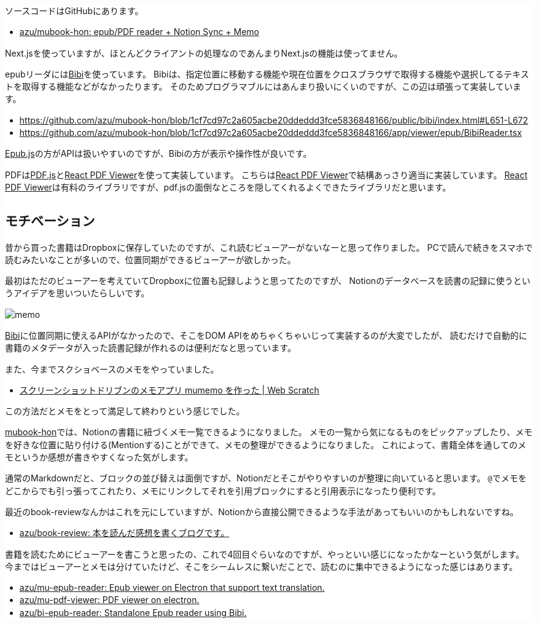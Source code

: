 ソースコードはGitHubにあります。

- [azu/mubook-hon: epub/PDF reader + Notion Sync + Memo](https://github.com/azu/mubook-hon)

Next.jsを使っていますが、ほとんどクライアントの処理なのであんまりNext.jsの機能は使ってません。

epubリーダには[Bibi](https://bibi.epub.link/)を使っています。
Bibiは、指定位置に移動する機能や現在位置をクロスブラウザで取得する機能や選択してるテキストを取得する機能などがなかったります。
そのためプログラマブルにはあんまり扱いにくいのですが、この辺は頑張って実装しています。

- <https://github.com/azu/mubook-hon/blob/1cf7cd97c2a605acbe20ddeddd3fce5836848166/public/bibi/index.html#L651-L672>
- <https://github.com/azu/mubook-hon/blob/1cf7cd97c2a605acbe20ddeddd3fce5836848166/app/viewer/epub/BibiReader.tsx>

[Epub.js](https://github.com/futurepress/epub.js)の方がAPIは扱いやすいのですが、Bibiの方が表示や操作性が良いです。

PDFは[PDF.js](https://mozilla.github.io/pdf.js/)と[React PDF Viewer](https://react-pdf-viewer.dev/)を使って実装しています。
こちらは[React PDF Viewer](https://react-pdf-viewer.dev/)で結構あっさり適当に実装しています。
[React PDF Viewer](https://react-pdf-viewer.dev/)は有料のライブラリですが、pdf.jsの面倒なところを隠してくれるよくできたライブラリだと思います。

## モチベーション

昔から買った書籍はDropboxに保存していたのですが、これ読むビューアーがないなーと思って作りました。
PCで読んで続きをスマホで読むみたいなことが多いので、位置同期ができるビューアーが欲しかった。

最初はただのビューアーを考えていてDropboxに位置も記録しようと思ってたのですが、
Notionのデータベースを読書の記録に使うというアイデアを思いついたらしいです。

![memo](https://efcl.info/wp-content/uploads/2023/07/29-1690617578.png)

[Bibi](https://bibi.epub.link/)に位置同期に使えるAPIがなかったので、そこをDOM APIをめちゃくちゃいじって実装するのが大変でしたが、
読むだけで自動的に書籍のメタデータが入った読書記録が作れるのは便利だなと思っています。

また、今までスクショベースのメモをやっていました。

- [スクリーンショットドリブンのメモアプリ mumemo を作った | Web Scratch](https://efcl.info/2021/05/06/mumemo/)

この方法だとメモをとって満足して終わりという感じでした。

[mubook-hon](https://mubook-hon.vercel.app/)では、Notionの書籍に紐づくメモ一覧できるようになりました。
メモの一覧から気になるものをピックアップしたり、メモを好きな位置に貼り付ける(Mentionする)ことができて、メモの整理ができるようになりました。
これによって、書籍全体を通してのメモというか感想が書きやすくなった気がします。

通常のMarkdownだと、ブロックの並び替えは面倒ですが、Notionだとそこがやりやすいのが整理に向いていると思います。
`@`でメモをどこからでも引っ張ってこれたり、メモにリンクしてそれを引用ブロックにすると引用表示になったり便利です。

<video src="https://efcl.info/wp-content/uploads/2023/07/mubook-hon-quote.mp4" controls muted loop playsinline></video>

最近のbook-reviewなんかはこれを元にしていますが、Notionから直接公開できるような手法があってもいいのかもしれないですね。

- [azu/book-review: 本を読んだ感想を書くブログです。](https://github.com/azu/book-review)

書籍を読むためにビューアーを書こうと思ったの、これで4回目ぐらいなのですが、やっといい感じになったかなーという気がします。
今まではビューアーとメモは分けていたけど、そこをシームレスに繋いだことで、読むのに集中できるようになった感じはあります。

- [azu/mu-epub-reader: Epub viewer on Electron that support text translation.](https://github.com/azu/mu-epub-reader)
- [azu/mu-pdf-viewer: PDF viewer on electron.](https://github.com/azu/mu-pdf-viewer)
- [azu/bi-epub-reader: Standalone Epub reader using Bibi.](https://github.com/azu/bi-epub-reader)

